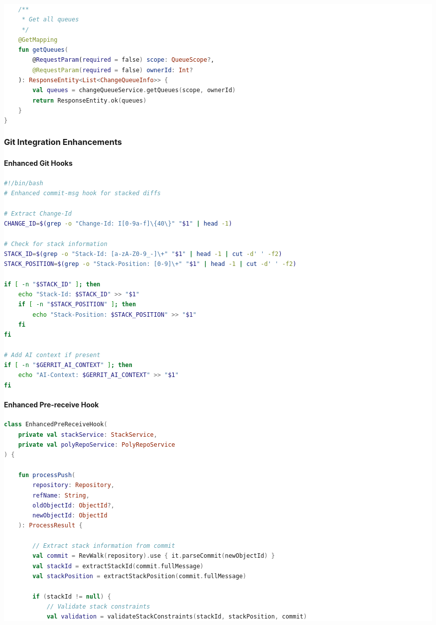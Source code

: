 ```kotlin
    /**
     * Get all queues
     */
    @GetMapping
    fun getQueues(
        @RequestParam(required = false) scope: QueueScope?,
        @RequestParam(required = false) ownerId: Int?
    ): ResponseEntity<List<ChangeQueueInfo>> {
        val queues = changeQueueService.getQueues(scope, ownerId)
        return ResponseEntity.ok(queues)
    }
}
```

### Git Integration Enhancements

#### Enhanced Git Hooks
```bash
#!/bin/bash
# Enhanced commit-msg hook for stacked diffs

# Extract Change-Id
CHANGE_ID=$(grep -o "Change-Id: I[0-9a-f]\{40\}" "$1" | head -1)

# Check for stack information
STACK_ID=$(grep -o "Stack-Id: [a-zA-Z0-9_-]\+" "$1" | head -1 | cut -d' ' -f2)
STACK_POSITION=$(grep -o "Stack-Position: [0-9]\+" "$1" | head -1 | cut -d' ' -f2)

if [ -n "$STACK_ID" ]; then
    echo "Stack-Id: $STACK_ID" >> "$1"
    if [ -n "$STACK_POSITION" ]; then
        echo "Stack-Position: $STACK_POSITION" >> "$1"
    fi
fi

# Add AI context if present
if [ -n "$GERRIT_AI_CONTEXT" ]; then
    echo "AI-Context: $GERRIT_AI_CONTEXT" >> "$1"
fi
```

#### Enhanced Pre-receive Hook
```kotlin
class EnhancedPreReceiveHook(
    private val stackService: StackService,
    private val polyRepoService: PolyRepoService
) {
    
    fun processPush(
        repository: Repository,
        refName: String,
        oldObjectId: ObjectId?,
        newObjectId: ObjectId
    ): ProcessResult {
        
        // Extract stack information from commit
        val commit = RevWalk(repository).use { it.parseCommit(newObjectId) }
        val stackId = extractStackId(commit.fullMessage)
        val stackPosition = extractStackPosition(commit.fullMessage)
        
        if (stackId != null) {
            // Validate stack constraints
            val validation = validateStackConstraints(stackId, stackPosition, commit)
```